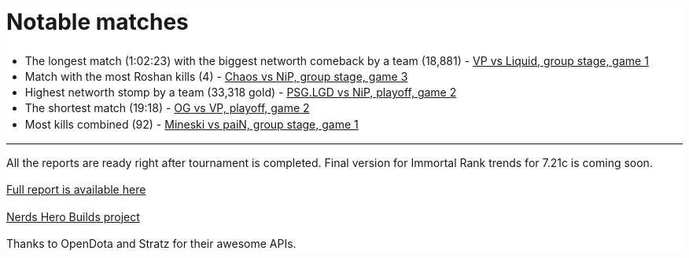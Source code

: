 # Notable matches

* The longest match (1:02:23) with the biggest networth comeback by a team (18,881) - [VP vs Liquid, group stage, game 1](https://www.stratz.com/matches/4719390871)
* Match with the most Roshan kills (4) - [Chaos vs NiP, group stage, game 3](https://www.stratz.com/matches/4719006467)
* Highest networth stomp by a team (33,318 gold) - [PSG.LGD vs NiP, playoff, game 2](https://www.stratz.com/matches/4741787153)
* The shortest match (19:18) - [OG vs VP, playoff, game 2](https://www.stratz.com/matches/4726107084)
* Most kills combined (92) - [Mineski vs paiN, group stage, game 1](https://www.stratz.com/matches/4722951146)

---

All the reports are ready right after tournament is completed. Final version for Immortal Rank trends for 7.21c is coming soon.

[Full report is available here](https://stats.spectral.gg/lrg2/?league=mdl_disneyland_major_2019_lan)

[Nerds Hero Builds project](https://leamare.github.io/nerds-builds/)

Thanks to OpenDota and Stratz for their awesome APIs.
